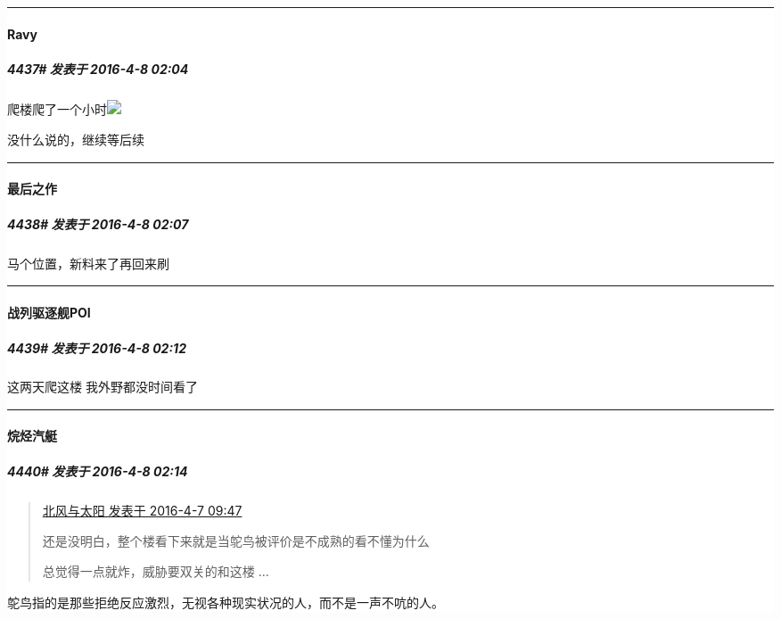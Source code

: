 


-----

####  Ravy  
##### 4437#       发表于 2016-4-8 02:04




爬楼爬了一个小时<img src="https://static.saraba1st.com/image/smiley/face/08.gif" referrerpolicy="no-referrer">

没什么说的，继续等后续







-----

####  最后之作  
##### 4438#       发表于 2016-4-8 02:07




马个位置，新料来了再回来刷







-----

####  战列驱逐舰POI  
##### 4439#       发表于 2016-4-8 02:12




这两天爬这楼 我外野都没时间看了







-----

####  烷烃汽艇  
##### 4440#       发表于 2016-4-8 02:14



<blockquote><a href="httphttps://bbs.saraba1st.com/2b/forum.php?mod=redirect&amp;goto=findpost&amp;pid=32074335&amp;ptid=1247722" target="_blank">北风与太阳 发表于 2016-4-7 09:47</a>

还是没明白，整个楼看下来就是当鸵鸟被评价是不成熟的看不懂为什么

总觉得一点就炸，威胁要双关的和这楼 ...</blockquote>
鸵鸟指的是那些拒绝反应激烈，无视各种现实状况的人，而不是一声不吭的人。
